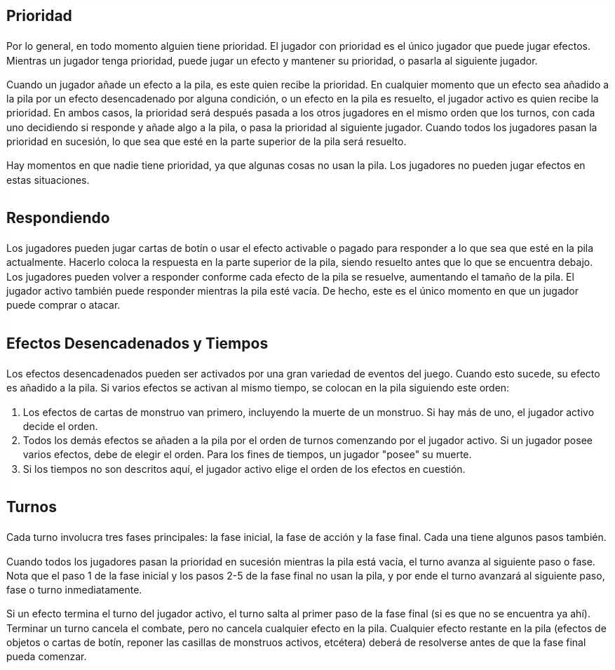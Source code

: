 ## Prioridad

Por lo general, en todo momento alguien tiene prioridad. El jugador con prioridad es el único jugador que puede jugar efectos. Mientras un jugador tenga prioridad, puede jugar un efecto y mantener su prioridad, o pasarla al siguiente jugador.

Cuando un jugador añade un efecto a la pila, es este quien recibe la prioridad. En cualquier momento que un efecto sea añadido a la pila por un efecto desencadenado por alguna condición, o un efecto en la pila es resuelto, el jugador activo es quien recibe la prioridad. En ambos casos, la prioridad será después pasada a los otros jugadores en el mismo orden que los turnos, con cada uno decidiendo si responde y añade algo a la pila, o pasa la prioridad al siguiente jugador. Cuando todos los jugadores pasan la prioridad en sucesión, lo que sea que esté en la parte superior de la pila será resuelto.

Hay momentos en que nadie tiene prioridad, ya que algunas cosas no usan la pila. Los jugadores no pueden jugar efectos en estas situaciones.

## Respondiendo

Los jugadores pueden jugar cartas de botín o usar el efecto activable o pagado para responder a lo que sea que esté en la pila actualmente. Hacerlo coloca la respuesta en la parte superior de la pila, siendo resuelto antes que lo que se encuentra debajo. Los jugadores pueden volver a responder conforme cada efecto de la pila se resuelve, aumentando el tamaño de la pila. El jugador activo también puede responder mientras la pila esté vacía. De hecho, este es el único momento en que un jugador puede comprar o atacar.

## Efectos Desencadenados y Tiempos

Los efectos desencadenados pueden ser activados por una gran variedad de eventos del juego. Cuando esto sucede, su efecto es añadido a la pila. Si varios efectos se activan al mismo tiempo, se colocan en la pila siguiendo este orden:

1. Los efectos de cartas de monstruo van primero, incluyendo la muerte de un monstruo. Si hay más de uno, el jugador activo decide el orden.
2. Todos los demás efectos se añaden a la pila por el orden de turnos comenzando por el jugador activo. Si un jugador posee varios efectos, debe de elegir el orden. Para los fines de tiempos, un jugador "posee" su muerte.
3. Si los tiempos no son descritos aquí, el jugador activo elige el orden de los efectos en cuestión.

## Turnos

Cada turno involucra tres fases principales: la fase inicial, la fase de acción y la fase final. Cada una tiene algunos pasos también.

Cuando todos los jugadores pasan la prioridad en sucesión mientras la pila está vacía, el turno avanza al siguiente paso o fase. Nota que el paso 1 de la fase inicial y los pasos 2-5 de la fase final no usan la pila, y por ende el turno avanzará al siguiente paso, fase o turno inmediatamente.

Si un efecto termina el turno del jugador activo, el turno salta al primer paso de la fase final (si es que no se encuentra ya ahí). Terminar un turno cancela el combate, pero no cancela cualquier efecto en la pila. Cualquier efecto restante en la pila (efectos de objetos o cartas de botín, reponer las casillas de monstruos activos, etcétera) deberá de resolverse antes de que la fase final pueda comenzar.
